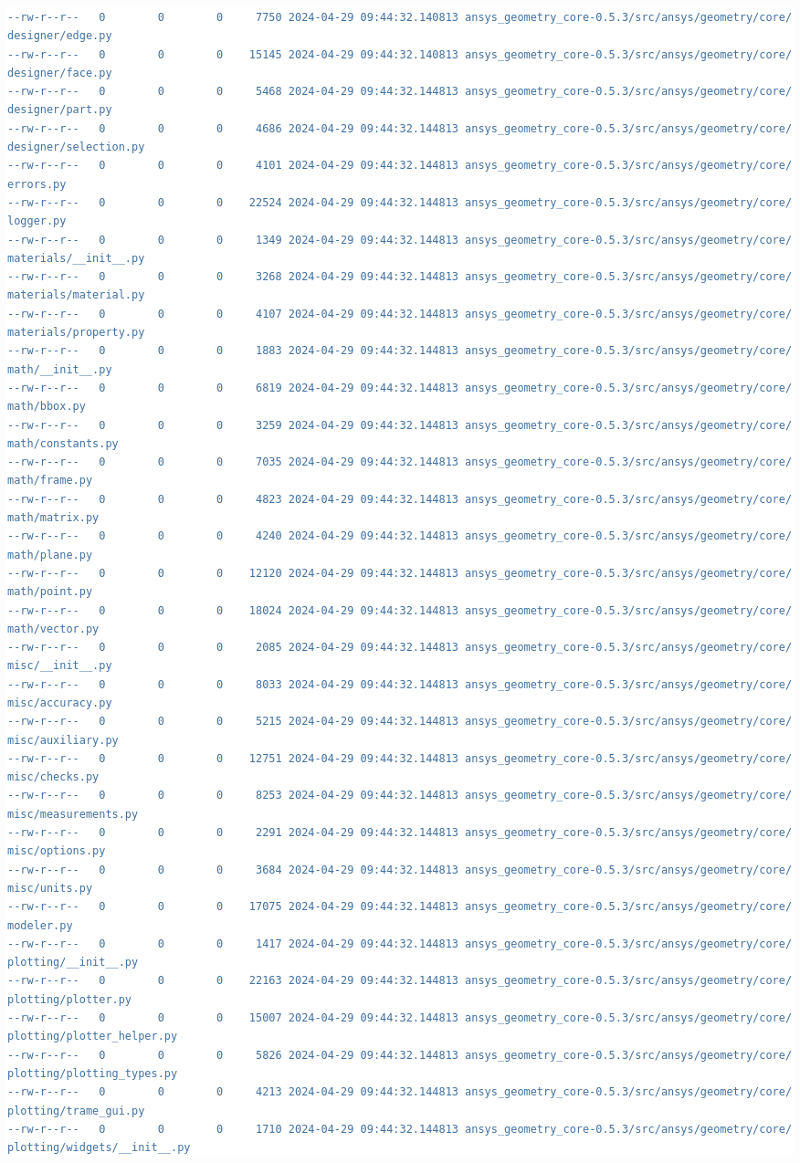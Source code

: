 ```diff
--rw-r--r--   0        0        0     7750 2024-04-29 09:44:32.140813 ansys_geometry_core-0.5.3/src/ansys/geometry/core/designer/edge.py
--rw-r--r--   0        0        0    15145 2024-04-29 09:44:32.140813 ansys_geometry_core-0.5.3/src/ansys/geometry/core/designer/face.py
--rw-r--r--   0        0        0     5468 2024-04-29 09:44:32.144813 ansys_geometry_core-0.5.3/src/ansys/geometry/core/designer/part.py
--rw-r--r--   0        0        0     4686 2024-04-29 09:44:32.144813 ansys_geometry_core-0.5.3/src/ansys/geometry/core/designer/selection.py
--rw-r--r--   0        0        0     4101 2024-04-29 09:44:32.144813 ansys_geometry_core-0.5.3/src/ansys/geometry/core/errors.py
--rw-r--r--   0        0        0    22524 2024-04-29 09:44:32.144813 ansys_geometry_core-0.5.3/src/ansys/geometry/core/logger.py
--rw-r--r--   0        0        0     1349 2024-04-29 09:44:32.144813 ansys_geometry_core-0.5.3/src/ansys/geometry/core/materials/__init__.py
--rw-r--r--   0        0        0     3268 2024-04-29 09:44:32.144813 ansys_geometry_core-0.5.3/src/ansys/geometry/core/materials/material.py
--rw-r--r--   0        0        0     4107 2024-04-29 09:44:32.144813 ansys_geometry_core-0.5.3/src/ansys/geometry/core/materials/property.py
--rw-r--r--   0        0        0     1883 2024-04-29 09:44:32.144813 ansys_geometry_core-0.5.3/src/ansys/geometry/core/math/__init__.py
--rw-r--r--   0        0        0     6819 2024-04-29 09:44:32.144813 ansys_geometry_core-0.5.3/src/ansys/geometry/core/math/bbox.py
--rw-r--r--   0        0        0     3259 2024-04-29 09:44:32.144813 ansys_geometry_core-0.5.3/src/ansys/geometry/core/math/constants.py
--rw-r--r--   0        0        0     7035 2024-04-29 09:44:32.144813 ansys_geometry_core-0.5.3/src/ansys/geometry/core/math/frame.py
--rw-r--r--   0        0        0     4823 2024-04-29 09:44:32.144813 ansys_geometry_core-0.5.3/src/ansys/geometry/core/math/matrix.py
--rw-r--r--   0        0        0     4240 2024-04-29 09:44:32.144813 ansys_geometry_core-0.5.3/src/ansys/geometry/core/math/plane.py
--rw-r--r--   0        0        0    12120 2024-04-29 09:44:32.144813 ansys_geometry_core-0.5.3/src/ansys/geometry/core/math/point.py
--rw-r--r--   0        0        0    18024 2024-04-29 09:44:32.144813 ansys_geometry_core-0.5.3/src/ansys/geometry/core/math/vector.py
--rw-r--r--   0        0        0     2085 2024-04-29 09:44:32.144813 ansys_geometry_core-0.5.3/src/ansys/geometry/core/misc/__init__.py
--rw-r--r--   0        0        0     8033 2024-04-29 09:44:32.144813 ansys_geometry_core-0.5.3/src/ansys/geometry/core/misc/accuracy.py
--rw-r--r--   0        0        0     5215 2024-04-29 09:44:32.144813 ansys_geometry_core-0.5.3/src/ansys/geometry/core/misc/auxiliary.py
--rw-r--r--   0        0        0    12751 2024-04-29 09:44:32.144813 ansys_geometry_core-0.5.3/src/ansys/geometry/core/misc/checks.py
--rw-r--r--   0        0        0     8253 2024-04-29 09:44:32.144813 ansys_geometry_core-0.5.3/src/ansys/geometry/core/misc/measurements.py
--rw-r--r--   0        0        0     2291 2024-04-29 09:44:32.144813 ansys_geometry_core-0.5.3/src/ansys/geometry/core/misc/options.py
--rw-r--r--   0        0        0     3684 2024-04-29 09:44:32.144813 ansys_geometry_core-0.5.3/src/ansys/geometry/core/misc/units.py
--rw-r--r--   0        0        0    17075 2024-04-29 09:44:32.144813 ansys_geometry_core-0.5.3/src/ansys/geometry/core/modeler.py
--rw-r--r--   0        0        0     1417 2024-04-29 09:44:32.144813 ansys_geometry_core-0.5.3/src/ansys/geometry/core/plotting/__init__.py
--rw-r--r--   0        0        0    22163 2024-04-29 09:44:32.144813 ansys_geometry_core-0.5.3/src/ansys/geometry/core/plotting/plotter.py
--rw-r--r--   0        0        0    15007 2024-04-29 09:44:32.144813 ansys_geometry_core-0.5.3/src/ansys/geometry/core/plotting/plotter_helper.py
--rw-r--r--   0        0        0     5826 2024-04-29 09:44:32.144813 ansys_geometry_core-0.5.3/src/ansys/geometry/core/plotting/plotting_types.py
--rw-r--r--   0        0        0     4213 2024-04-29 09:44:32.144813 ansys_geometry_core-0.5.3/src/ansys/geometry/core/plotting/trame_gui.py
--rw-r--r--   0        0        0     1710 2024-04-29 09:44:32.144813 ansys_geometry_core-0.5.3/src/ansys/geometry/core/plotting/widgets/__init__.py
```